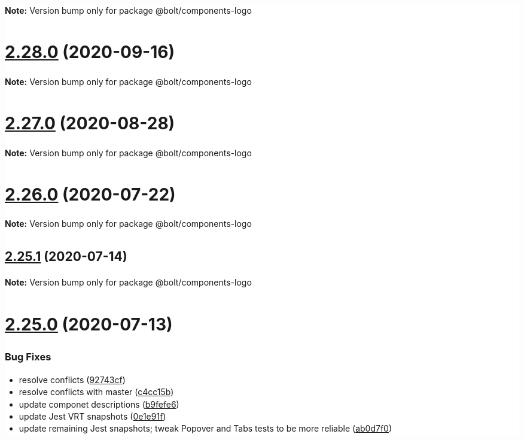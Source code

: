 **Note:** Version bump only for package @bolt/components-logo





# [2.28.0](https://github.com/bolt-design-system/bolt/tree/master/packages/components/bolt-logo/compare/v2.27.1...v2.28.0) (2020-09-16)

**Note:** Version bump only for package @bolt/components-logo





# [2.27.0](https://github.com/bolt-design-system/bolt/tree/master/packages/components/bolt-logo/compare/v2.27.0-alpha-calculator-2...v2.27.0) (2020-08-28)

**Note:** Version bump only for package @bolt/components-logo





# [2.26.0](https://github.com/bolt-design-system/bolt/tree/master/packages/components/bolt-logo/compare/v2.25.1...v2.26.0) (2020-07-22)

**Note:** Version bump only for package @bolt/components-logo





## [2.25.1](https://github.com/bolt-design-system/bolt/tree/master/packages/components/bolt-logo/compare/v2.25.0...v2.25.1) (2020-07-14)

**Note:** Version bump only for package @bolt/components-logo





# [2.25.0](https://github.com/bolt-design-system/bolt/tree/master/packages/components/bolt-logo/compare/v2.22.2...v2.25.0) (2020-07-13)


### Bug Fixes

* resolve conflicts ([92743cf](https://github.com/bolt-design-system/bolt/tree/master/packages/components/bolt-logo/commit/92743cf5734703ccfb94bc6d49e0a3d667e81fe3))
* resolve conflicts with master ([c4cc15b](https://github.com/bolt-design-system/bolt/tree/master/packages/components/bolt-logo/commit/c4cc15bbb16a343108a4fb12a60788f3945d743b))
* update componet descriptions ([b9fefe6](https://github.com/bolt-design-system/bolt/tree/master/packages/components/bolt-logo/commit/b9fefe6106eb74e3d4794a51443a2b576d9651d9))
* update Jest VRT snapshots ([0e1e91f](https://github.com/bolt-design-system/bolt/tree/master/packages/components/bolt-logo/commit/0e1e91fd843dc502568725c037a5b684523afd87))
* update remaining Jest snapshots; tweak Popover and Tabs tests to be more reliable ([ab0d7f0](https://github.com/bolt-design-system/bolt/tree/master/packages/components/bolt-logo/commit/ab0d7f084678e5b001e792d34908255b928ef770))
